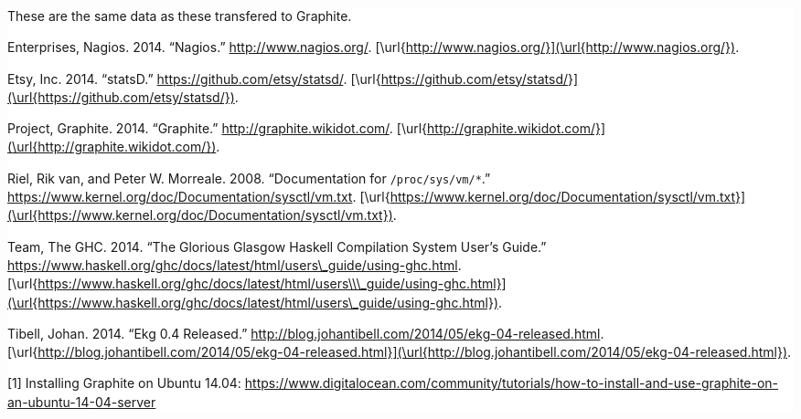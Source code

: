 These are the same data as these transfered to Graphite.

Enterprises, Nagios. 2014. “Nagios.” http://www.nagios.org/. [\\url{http://www.nagios.org/}](\url{http://www.nagios.org/}).

Etsy, Inc. 2014. “statsD.” https://github.com/etsy/statsd/. [\\url{https://github.com/etsy/statsd/}](\url{https://github.com/etsy/statsd/}).

Project, Graphite. 2014. “Graphite.” http://graphite.wikidot.com/. [\\url{http://graphite.wikidot.com/}](\url{http://graphite.wikidot.com/}).

Riel, Rik van, and Peter W. Morreale. 2008. “Documentation for `/proc/sys/vm/*`.” https://www.kernel.org/doc/Documentation/sysctl/vm.txt. [\\url{https://www.kernel.org/doc/Documentation/sysctl/vm.txt}](\url{https://www.kernel.org/doc/Documentation/sysctl/vm.txt}).

Team, The GHC. 2014. “The Glorious Glasgow Haskell Compilation System User’s Guide.” https://www.haskell.org/ghc/docs/latest/html/users\_guide/using-ghc.html. [\\url{https://www.haskell.org/ghc/docs/latest/html/users\\\_guide/using-ghc.html}](\url{https://www.haskell.org/ghc/docs/latest/html/users\_guide/using-ghc.html}).

Tibell, Johan. 2014. “Ekg 0.4 Released.” http://blog.johantibell.com/2014/05/ekg-04-released.html. [\\url{http://blog.johantibell.com/2014/05/ekg-04-released.html}](\url{http://blog.johantibell.com/2014/05/ekg-04-released.html}).

[1] Installing Graphite on Ubuntu 14.04: <https://www.digitalocean.com/community/tutorials/how-to-install-and-use-graphite-on-an-ubuntu-14-04-server>

